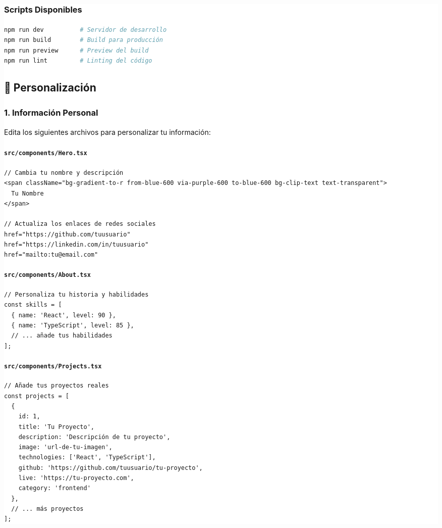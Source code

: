 ### Scripts Disponibles

```bash
npm run dev          # Servidor de desarrollo
npm run build        # Build para producción
npm run preview      # Preview del build
npm run lint         # Linting del código
```

## 🎨 Personalización

### 1. Información Personal

Edita los siguientes archivos para personalizar tu información:

#### `src/components/Hero.tsx`
```tsx
// Cambia tu nombre y descripción
<span className="bg-gradient-to-r from-blue-600 via-purple-600 to-blue-600 bg-clip-text text-transparent">
  Tu Nombre
</span>

// Actualiza los enlaces de redes sociales
href="https://github.com/tuusuario"
href="https://linkedin.com/in/tuusuario"
href="mailto:tu@email.com"
```

#### `src/components/About.tsx`
```tsx
// Personaliza tu historia y habilidades
const skills = [
  { name: 'React', level: 90 },
  { name: 'TypeScript', level: 85 },
  // ... añade tus habilidades
];
```

#### `src/components/Projects.tsx`
```tsx
// Añade tus proyectos reales
const projects = [
  {
    id: 1,
    title: 'Tu Proyecto',
    description: 'Descripción de tu proyecto',
    image: 'url-de-tu-imagen',
    technologies: ['React', 'TypeScript'],
    github: 'https://github.com/tuusuario/tu-proyecto',
    live: 'https://tu-proyecto.com',
    category: 'frontend'
  },
  // ... más proyectos
];
```
